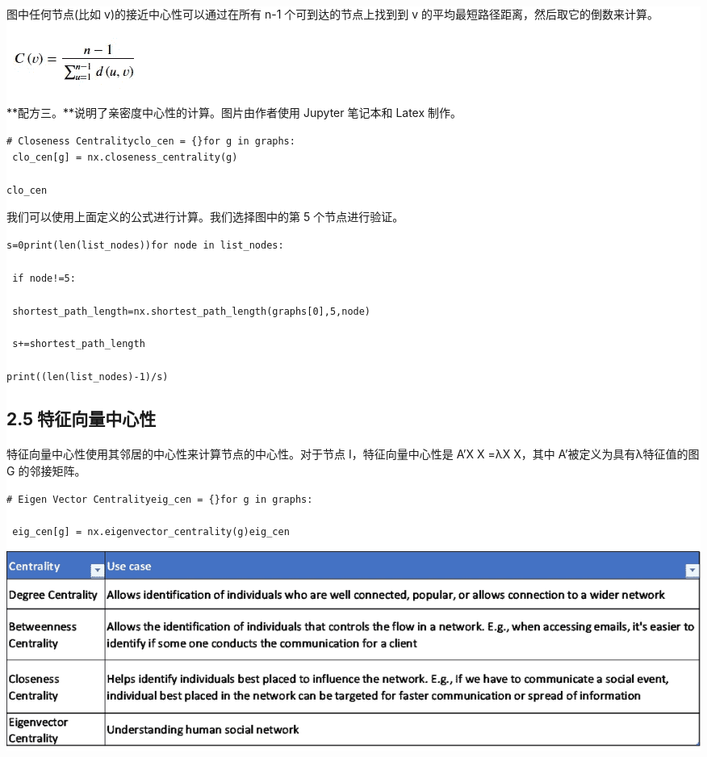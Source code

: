 图中任何节点(比如 v)的接近中心性可以通过在所有 n-1 个可到达的节点上找到到 v 的平均最短路径距离，然后取它的倒数来计算。

![](img/b753da3d22503f8e6d7aca0b79da83c9.png)

**配方三。**说明了亲密度中心性的计算。图片由作者使用 Jupyter 笔记本和 Latex 制作。

```
# Closeness Centralityclo_cen = {}for g in graphs:
 clo_cen[g] = nx.closeness_centrality(g)

clo_cen
```

我们可以使用上面定义的公式进行计算。我们选择图中的第 5 个节点进行验证。

```
s=0print(len(list_nodes))for node in list_nodes:

 if node!=5:

 shortest_path_length=nx.shortest_path_length(graphs[0],5,node)

 s+=shortest_path_length

print((len(list_nodes)-1)/s)
```

## 2.5 特征向量中心性

特征向量中心性使用其邻居的中心性来计算节点的中心性。对于节点 I，特征向量中心性是 A’X X =λX X，其中 A’被定义为具有λ特征值的图 G 的邻接矩阵。

```
# Eigen Vector Centralityeig_cen = {}for g in graphs:

 eig_cen[g] = nx.eigenvector_centrality(g)eig_cen
```

![](img/025b9d5c04736eb75965d6dbbf70f479.png)
